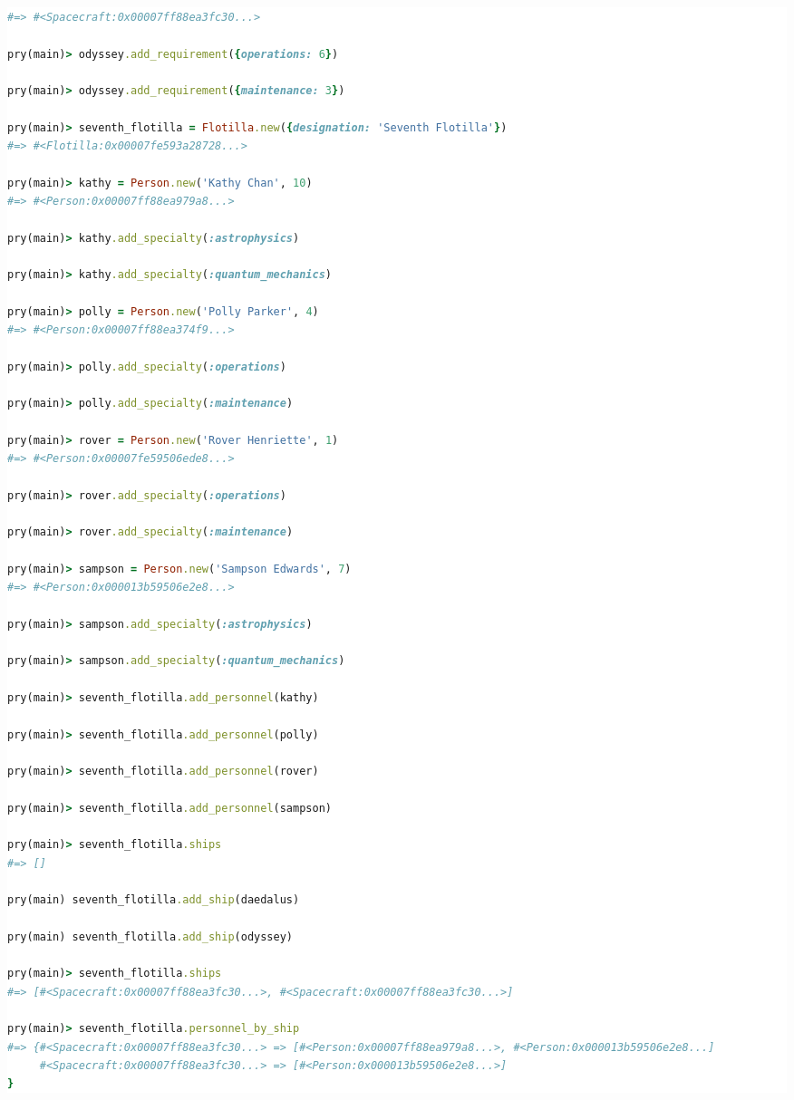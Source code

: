 ```ruby
#=> #<Spacecraft:0x00007ff88ea3fc30...>

pry(main)> odyssey.add_requirement({operations: 6})

pry(main)> odyssey.add_requirement({maintenance: 3})

pry(main)> seventh_flotilla = Flotilla.new({designation: 'Seventh Flotilla'})
#=> #<Flotilla:0x00007fe593a28728...>

pry(main)> kathy = Person.new('Kathy Chan', 10)
#=> #<Person:0x00007ff88ea979a8...>

pry(main)> kathy.add_specialty(:astrophysics)

pry(main)> kathy.add_specialty(:quantum_mechanics)

pry(main)> polly = Person.new('Polly Parker', 4)
#=> #<Person:0x00007ff88ea374f9...>

pry(main)> polly.add_specialty(:operations)

pry(main)> polly.add_specialty(:maintenance)

pry(main)> rover = Person.new('Rover Henriette', 1)
#=> #<Person:0x00007fe59506ede8...>

pry(main)> rover.add_specialty(:operations)

pry(main)> rover.add_specialty(:maintenance)

pry(main)> sampson = Person.new('Sampson Edwards', 7)
#=> #<Person:0x000013b59506e2e8...>

pry(main)> sampson.add_specialty(:astrophysics)

pry(main)> sampson.add_specialty(:quantum_mechanics)

pry(main)> seventh_flotilla.add_personnel(kathy)

pry(main)> seventh_flotilla.add_personnel(polly)

pry(main)> seventh_flotilla.add_personnel(rover)

pry(main)> seventh_flotilla.add_personnel(sampson)

pry(main)> seventh_flotilla.ships
#=> []

pry(main) seventh_flotilla.add_ship(daedalus)

pry(main) seventh_flotilla.add_ship(odyssey)

pry(main)> seventh_flotilla.ships 
#=> [#<Spacecraft:0x00007ff88ea3fc30...>, #<Spacecraft:0x00007ff88ea3fc30...>]

pry(main)> seventh_flotilla.personnel_by_ship
#=> {#<Spacecraft:0x00007ff88ea3fc30...> => [#<Person:0x00007ff88ea979a8...>, #<Person:0x000013b59506e2e8...]
     #<Spacecraft:0x00007ff88ea3fc30...> => [#<Person:0x000013b59506e2e8...>]
}
```
